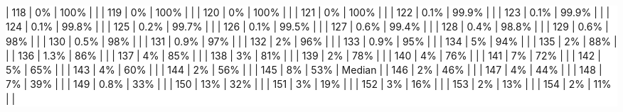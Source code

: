 | 118 | 0% | 100% |  |
| 119 | 0% | 100% |  |
| 120 | 0% | 100% |  |
| 121 | 0% | 100% |  |
| 122 | 0.1% | 99.9% |  |
| 123 | 0.1% | 99.9% |  |
| 124 | 0.1% | 99.8% |  |
| 125 | 0.2% | 99.7% |  |
| 126 | 0.1% | 99.5% |  |
| 127 | 0.6% | 99.4% |  |
| 128 | 0.4% | 98.8% |  |
| 129 | 0.6% | 98% |  |
| 130 | 0.5% | 98% |  |
| 131 | 0.9% | 97% |  |
| 132 | 2% | 96% |  |
| 133 | 0.9% | 95% |  |
| 134 | 5% | 94% |  |
| 135 | 2% | 88% |  |
| 136 | 1.3% | 86% |  |
| 137 | 4% | 85% |  |
| 138 | 3% | 81% |  |
| 139 | 2% | 78% |  |
| 140 | 4% | 76% |  |
| 141 | 7% | 72% |  |
| 142 | 5% | 65% |  |
| 143 | 4% | 60% |  |
| 144 | 2% | 56% |  |
| 145 | 8% | 53% | Median |
| 146 | 2% | 46% |  |
| 147 | 4% | 44% |  |
| 148 | 7% | 39% |  |
| 149 | 0.8% | 33% |  |
| 150 | 13% | 32% |  |
| 151 | 3% | 19% |  |
| 152 | 3% | 16% |  |
| 153 | 2% | 13% |  |
| 154 | 2% | 11% |  |
